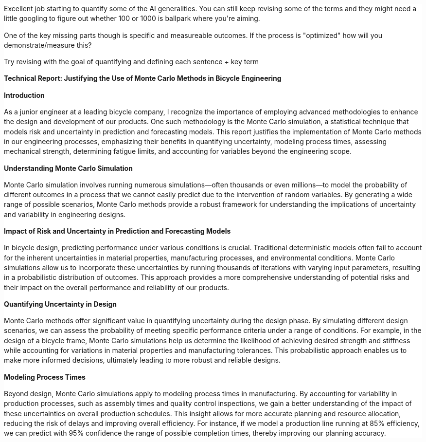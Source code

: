 
Excellent job starting to quantify some of the AI generalities. You can still keep revising some of the terms and they might need a little googling to figure out whether 100 or 1000 is ballpark where you're aiming.


One of the key missing parts though is specific and measureable outcomes. If the process is "optimized" how will you demonstrate/measure this?


Try revising with the goal of quantifying and defining each sentence + key term




**Technical Report: Justifying the Use of Monte Carlo Methods in Bicycle Engineering**

**Introduction**

As a junior engineer at a leading bicycle company, I recognize the importance of employing advanced methodologies to enhance the design and development of our products. One such methodology is the Monte Carlo simulation, a statistical technique that models risk and uncertainty in prediction and forecasting models. This report justifies the implementation of Monte Carlo methods in our engineering processes, emphasizing their benefits in quantifying uncertainty, modeling process times, assessing mechanical strength, determining fatigue limits, and accounting for variables beyond the engineering scope.

**Understanding Monte Carlo Simulation**

Monte Carlo simulation involves running numerous simulations—often thousands or even millions—to model the probability of different outcomes in a process that we cannot easily predict due to the intervention of random variables. By generating a wide range of possible scenarios, Monte Carlo methods provide a robust framework for understanding the implications of uncertainty and variability in engineering designs.

**Impact of Risk and Uncertainty in Prediction and Forecasting Models**

In bicycle design, predicting performance under various conditions is crucial. Traditional deterministic models often fail to account for the inherent uncertainties in material properties, manufacturing processes, and environmental conditions. Monte Carlo simulations allow us to incorporate these uncertainties by running thousands of iterations with varying input parameters, resulting in a probabilistic distribution of outcomes. This approach provides a more comprehensive understanding of potential risks and their impact on the overall performance and reliability of our products.

**Quantifying Uncertainty in Design**

Monte Carlo methods offer significant value in quantifying uncertainty during the design phase. By simulating different design scenarios, we can assess the probability of meeting specific performance criteria under a range of conditions. For example, in the design of a bicycle frame, Monte Carlo simulations help us determine the likelihood of achieving desired strength and stiffness while accounting for variations in material properties and manufacturing tolerances. This probabilistic approach enables us to make more informed decisions, ultimately leading to more robust and reliable designs.

**Modeling Process Times**

Beyond design, Monte Carlo simulations apply to modeling process times in manufacturing. By accounting for variability in production processes, such as assembly times and quality control inspections, we gain a better understanding of the impact of these uncertainties on overall production schedules. This insight allows for more accurate planning and resource allocation, reducing the risk of delays and improving overall efficiency. For instance, if we model a production line running at 85% efficiency, we can predict with 95% confidence the range of possible completion times, thereby improving our planning accuracy.
